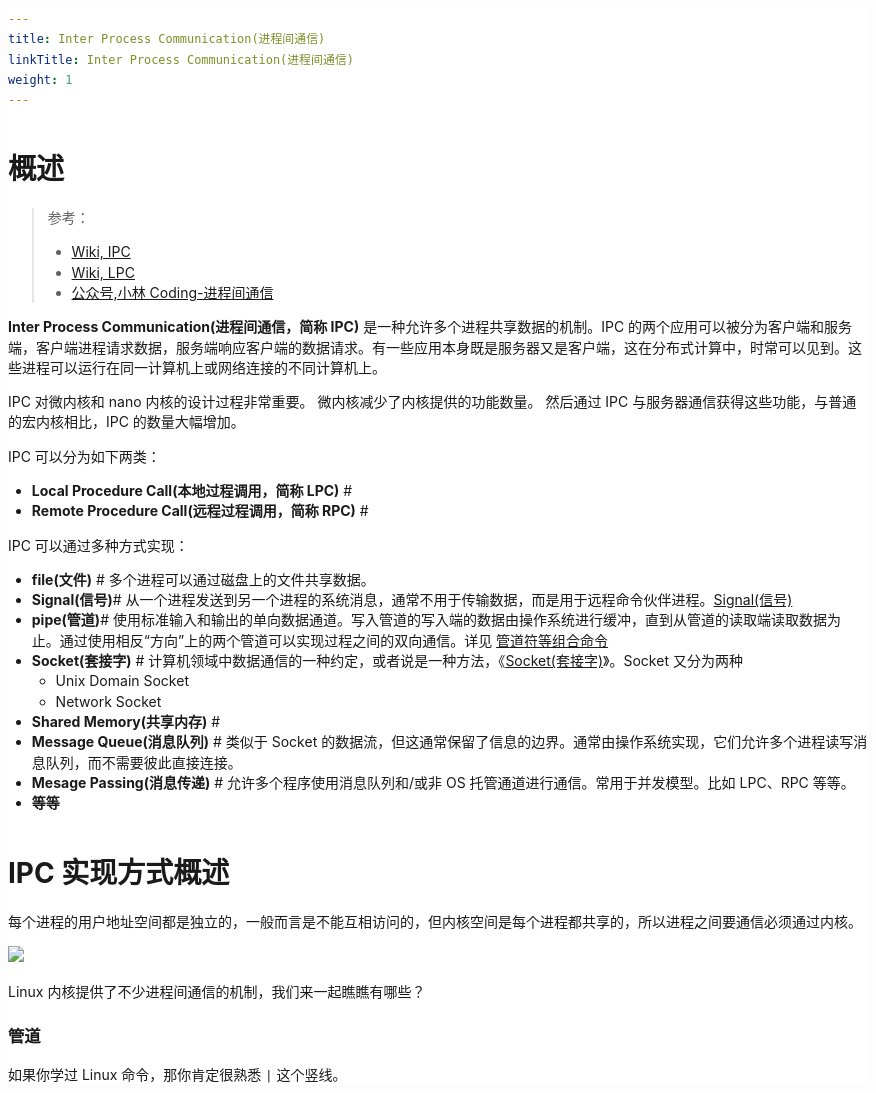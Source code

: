 ```yaml
---
title: Inter Process Communication(进程间通信)
linkTitle: Inter Process Communication(进程间通信)
weight: 1
---
```


# 概述

> 参考：
>
> - [Wiki, IPC](https://en.wikipedia.org/wiki/Inter-process_communication)
> - [Wiki, LPC](https://en.wikipedia.org/wiki/Local_Inter-Process_Communication)
> - [公众号,小林 Coding-进程间通信](https://mp.weixin.qq.com/s/MnIcTR0KKpgnSoA3xaPUSA)

**Inter Process Communication(进程间通信，简称 IPC)** 是一种允许多个进程共享数据的机制。IPC 的两个应用可以被分为客户端和服务端，客户端进程请求数据，服务端响应客户端的数据请求。有一些应用本身既是服务器又是客户端，这在分布式计算中，时常可以见到。这些进程可以运行在同一计算机上或网络连接的不同计算机上。

IPC 对微内核和 nano 内核的设计过程非常重要。 微内核减少了内核提供的功能数量。 然后通过 IPC 与服务器通信获得这些功能，与普通的宏内核相比，IPC 的数量大幅增加。

IPC 可以分为如下两类：

- **Local Procedure Call(本地过程调用，简称 LPC)** #
- **Remote Procedure Call(远程过程调用，简称 RPC)** #

IPC 可以通过多种方式实现：

- **file(文件)** # 多个进程可以通过磁盘上的文件共享数据。
- **Signal(信号)**# 从一个进程发送到另一个进程的系统消息，通常不用于传输数据，而是用于远程命令伙伴进程。[Signal(信号)](/docs/1.操作系统/Kernel/Process/Inter%20Process%20Communication(进程间通信)/Signal(信号).md)
- **pipe(管道)**# 使用标准输入和输出的单向数据通道。写入管道的写入端的数据由操作系统进行缓冲，直到从管道的读取端读取数据为止。通过使用相反“方向”上的两个管道可以实现过程之间的双向通信。详见 [管道符等组合命令](/docs/1.操作系统/Terminal%20与%20Shell/Bash/Bash%20内置命令/管道符等组合命令.md)
- **Socket(套接字)** # 计算机领域中数据通信的一种约定，或者说是一种方法，《[Socket(套接字)](/docs/1.操作系统/Kernel/Process/Inter%20Process%20Communication(进程间通信)/Socket(套接字)/Socket(套接字).md)》。Socket 又分为两种
  - Unix Domain Socket
  - Network Socket
- **Shared Memory(共享内存)** #
- **Message Queue(消息队列)** # 类似于 Socket 的数据流，但这通常保留了信息的边界。通常由操作系统实现，它们允许多个进程读写消息队列，而不需要彼此直接连接。
- **Mesage Passing(消息传递)** # 允许多个程序使用消息队列和/或非 OS 托管通道进行通信。常用于并发模型。比如 LPC、RPC 等等。
- **等等**

# IPC 实现方式概述

每个进程的用户地址空间都是独立的，一般而言是不能互相访问的，但内核空间是每个进程都共享的，所以进程之间要通信必须通过内核。

![](https://notes-learning.oss-cn-beijing.aliyuncs.com/iuxfg7/1619421762395-81aa05bc-0c16-4377-9584-9381c9433c63.png)

Linux 内核提供了不少进程间通信的机制，我们来一起瞧瞧有哪些？

### 管道

如果你学过 Linux 命令，那你肯定很熟悉 `|` 这个竖线。
